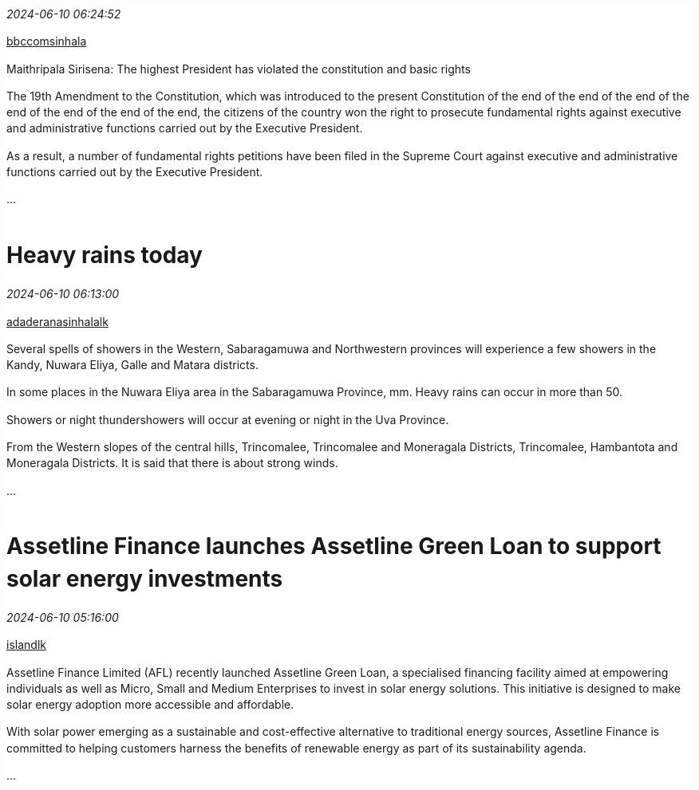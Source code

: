 *2024-06-10 06:24:52*

[bbccomsinhala](https://www.bbc.com/sinhala/articles/c0ww1537rv0o)

Maithripala Sirisena: The highest President has violated the constitution and basic rights

The 19th Amendment to the Constitution, which was introduced to the present Constitution of the end of the end of the end of the end of the end of the end of the end, the citizens of the country won the right to prosecute fundamental rights against executive and administrative functions carried out by the Executive President.

As a result, a number of fundamental rights petitions have been filed in the Supreme Court against executive and administrative functions carried out by the Executive President.

...



# Heavy rains today

*2024-06-10 06:13:00*

[adaderanasinhalalk](http://sinhala.adaderana.lk/news/197579)

Several spells of showers in the Western, Sabaragamuwa and Northwestern provinces will experience a few showers in the Kandy, Nuwara Eliya, Galle and Matara districts.

In some places in the Nuwara Eliya area in the Sabaragamuwa Province, mm. Heavy rains can occur in more than 50.

Showers or night thundershowers will occur at evening or night in the Uva Province.

From the Western slopes of the central hills, Trincomalee, Trincomalee and Moneragala Districts, Trincomalee, Hambantota and Moneragala Districts. It is said that there is about strong winds.

...



# Assetline Finance launches Assetline Green Loan to support solar energy investments

*2024-06-10 05:16:00*

[islandlk](http://island.lk/assetline-finance-launches-assetline-green-loan-to-support-solar-energy-investments/)

Assetline Finance Limited (AFL) recently launched Assetline Green Loan, a specialised financing facility aimed at empowering individuals as well as Micro, Small and Medium Enterprises to invest in solar energy solutions. This initiative is designed to make solar energy adoption more accessible and affordable.

With solar power emerging as a sustainable and cost-effective alternative to traditional energy sources, Assetline Finance is committed to helping customers harness the benefits of renewable energy as part of its sustainability agenda.

...


